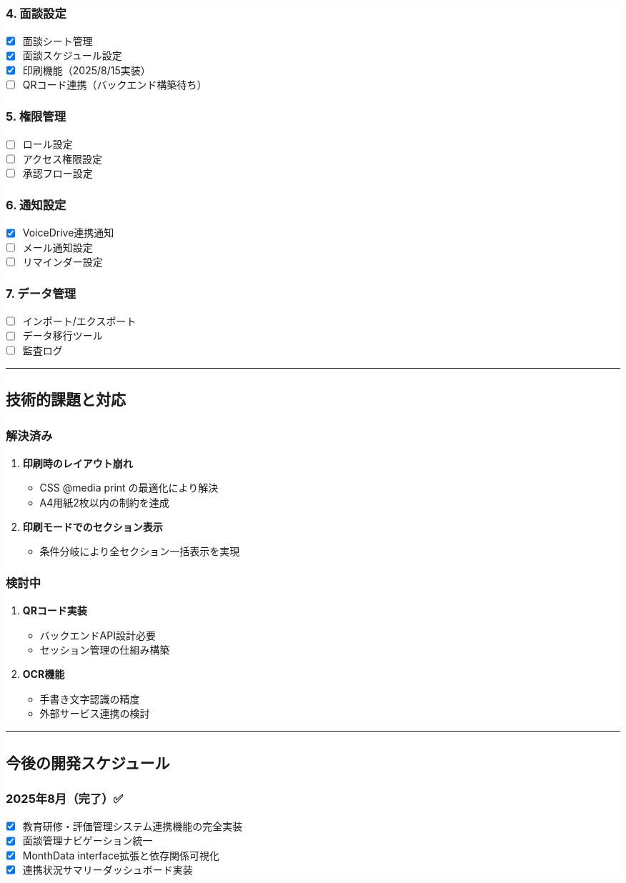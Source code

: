 ### 4. 面談設定
- [x] 面談シート管理
- [x] 面談スケジュール設定
- [x] 印刷機能（2025/8/15実装）
- [ ] QRコード連携（バックエンド構築待ち）

### 5. 権限管理
- [ ] ロール設定
- [ ] アクセス権限設定
- [ ] 承認フロー設定

### 6. 通知設定
- [x] VoiceDrive連携通知
- [ ] メール通知設定
- [ ] リマインダー設定

### 7. データ管理
- [ ] インポート/エクスポート
- [ ] データ移行ツール
- [ ] 監査ログ

---

## 技術的課題と対応

### 解決済み
1. **印刷時のレイアウト崩れ**
   - CSS @media print の最適化により解決
   - A4用紙2枚以内の制約を達成

2. **印刷モードでのセクション表示**
   - 条件分岐により全セクション一括表示を実現

### 検討中
1. **QRコード実装**
   - バックエンドAPI設計必要
   - セッション管理の仕組み構築

2. **OCR機能**
   - 手書き文字認識の精度
   - 外部サービス連携の検討

---

## 今後の開発スケジュール

### 2025年8月（完了）✅
- [x] 教育研修・評価管理システム連携機能の完全実装
- [x] 面談管理ナビゲーション統一
- [x] MonthData interface拡張と依存関係可視化
- [x] 連携状況サマリーダッシュボード実装
